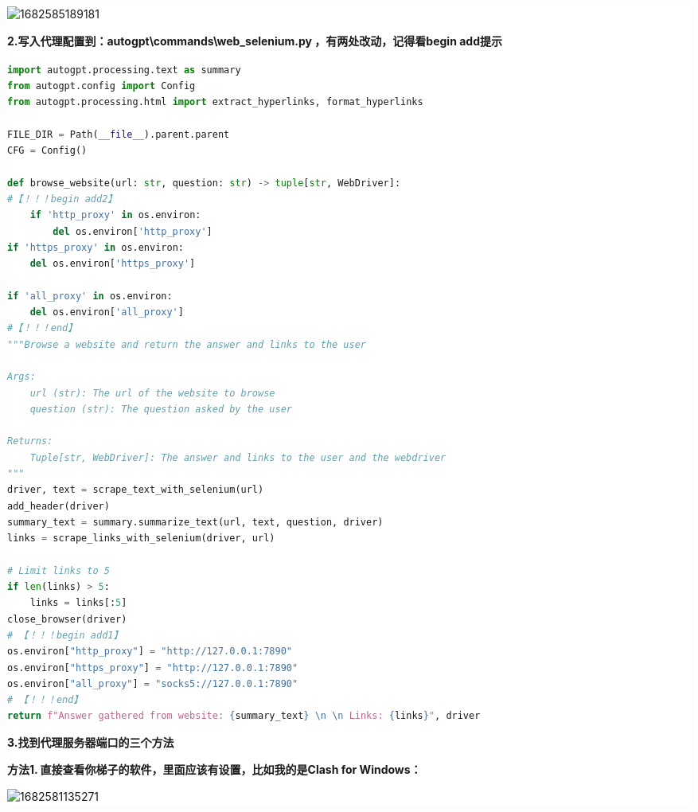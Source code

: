  ![1682585189181](AutoGPT部署与使用.assets/1682585189181.png)

**2.写入代理配置到：autogpt\commands\web_selenium.py ，有两处改动，记得看begin add提示**

```python
import autogpt.processing.text as summary
from autogpt.config import Config
from autogpt.processing.html import extract_hyperlinks, format_hyperlinks

FILE_DIR = Path(__file__).parent.parent
CFG = Config()

def browse_website(url: str, question: str) -> tuple[str, WebDriver]:
#【！！！begin add2】
    if 'http_proxy' in os.environ:
        del os.environ['http_proxy']
if 'https_proxy' in os.environ:
    del os.environ['https_proxy']

if 'all_proxy' in os.environ:
    del os.environ['all_proxy']
#【！！！end】
"""Browse a website and return the answer and links to the user

Args:
    url (str): The url of the website to browse
    question (str): The question asked by the user

Returns:
    Tuple[str, WebDriver]: The answer and links to the user and the webdriver
"""
driver, text = scrape_text_with_selenium(url)
add_header(driver)
summary_text = summary.summarize_text(url, text, question, driver)
links = scrape_links_with_selenium(driver, url)

# Limit links to 5
if len(links) > 5:
    links = links[:5]
close_browser(driver)
# 【！！！begin add1】
os.environ["http_proxy"] = "http://127.0.0.1:7890"
os.environ["https_proxy"] = "http://127.0.0.1:7890"
os.environ["all_proxy"] = "socks5://127.0.0.1:7890"
# 【！！！end】
return f"Answer gathered from website: {summary_text} \n \n Links: {links}", driver
```
**3.找到代理服务器端口的三个方法**

**方法1. 直接查看你梯子的软件，里面应该有设置，比如我的是Clash for Windows：**

![1682581135271](AutoGPT使用.assets/1682581135271.png)
